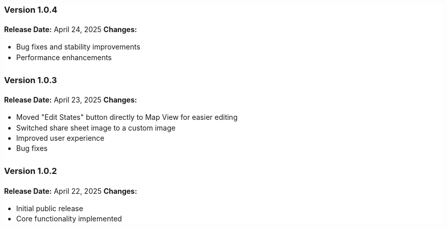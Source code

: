### Version 1.0.4
**Release Date:** April 24, 2025
**Changes:**
- Bug fixes and stability improvements
- Performance enhancements

### Version 1.0.3
**Release Date:** April 23, 2025
**Changes:**
- Moved "Edit States" button directly to Map View for easier editing
- Switched share sheet image to a custom image
- Improved user experience
- Bug fixes

### Version 1.0.2
**Release Date:** April 22, 2025
**Changes:**
- Initial public release
- Core functionality implemented